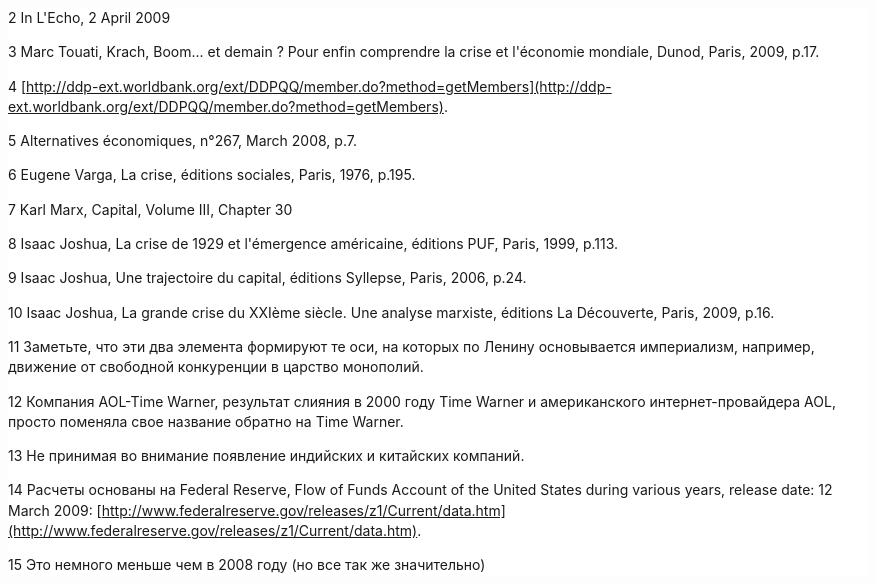 2 In L'Echo, 2 April 2009

3 Marc Touati, Krach, Boom... et demain ? Pour enfin comprendre la crise et l'économie mondiale, Dunod, Paris, 2009, p.17.

4 [http://ddp-ext.worldbank.org/ext/DDPQQ/member.do?method=getMembers](http://ddp-ext.worldbank.org/ext/DDPQQ/member.do?method=getMembers).

5 Alternatives économiques, n°267, March 2008, p.7.

6 Eugene Varga, La crise, éditions sociales, Paris, 1976, p.195.

7 Karl Marx, Capital, Volume III, Chapter 30

8 Isaac Joshua, La crise de 1929 et l'émergence américaine, éditions PUF, Paris, 1999, p.113.

9 Isaac Joshua, Une trajectoire du capital, éditions Syllepse, Paris, 2006, p.24.

10 Isaac Joshua, La grande crise du XXIème siècle. Une analyse marxiste, éditions La Découverte, Paris, 2009, p.16.

11 Заметьте, что эти два элемента формируют те оси, на которых по Ленину основывается империализм, например, движение от свободной конкуренции в царство монополий.

12 Компания AOL-Time Warner, результат слияния в 2000 году Time Warner и американского интернет-провайдера AOL, просто поменяла свое название обратно на Time Warner.

13 Не принимая во внимание появление индийских и китайских компаний.

14 Расчеты основаны на Federal Reserve, Flow of Funds Account of the United States during various years, release date: 12 March 2009: [http://www.federalreserve.gov/releases/z1/Current/data.htm](http://www.federalreserve.gov/releases/z1/Current/data.htm).

15 Это немного меньше чем в 2008 году (но все так же значительно)